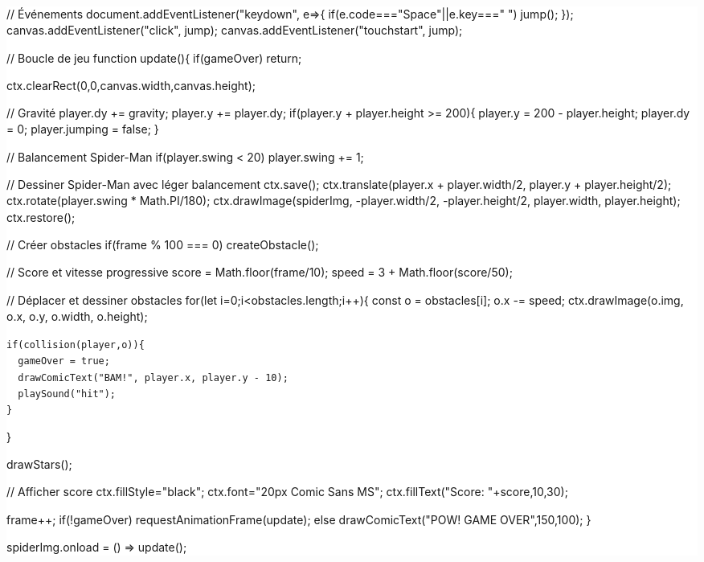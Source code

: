 // Événements
document.addEventListener("keydown", e=>{ if(e.code==="Space"||e.key===" ") jump(); });
canvas.addEventListener("click", jump);
canvas.addEventListener("touchstart", jump);

// Boucle de jeu
function update(){
  if(gameOver) return;

  ctx.clearRect(0,0,canvas.width,canvas.height);

  // Gravité
  player.dy += gravity;
  player.y += player.dy;
  if(player.y + player.height >= 200){
    player.y = 200 - player.height;
    player.dy = 0;
    player.jumping = false;
  }

  // Balancement Spider-Man
  if(player.swing < 20) player.swing += 1;

  // Dessiner Spider-Man avec léger balancement
  ctx.save();
  ctx.translate(player.x + player.width/2, player.y + player.height/2);
  ctx.rotate(player.swing * Math.PI/180);
  ctx.drawImage(spiderImg, -player.width/2, -player.height/2, player.width, player.height);
  ctx.restore();

  // Créer obstacles
  if(frame % 100 === 0) createObstacle();

  // Score et vitesse progressive
  score = Math.floor(frame/10);
  speed = 3 + Math.floor(score/50);

  // Déplacer et dessiner obstacles
  for(let i=0;i<obstacles.length;i++){
    const o = obstacles[i];
    o.x -= speed;
    ctx.drawImage(o.img, o.x, o.y, o.width, o.height);

    if(collision(player,o)){
      gameOver = true;
      drawComicText("BAM!", player.x, player.y - 10);
      playSound("hit");
    }
  }

  drawStars();

  // Afficher score
  ctx.fillStyle="black";
  ctx.font="20px Comic Sans MS";
  ctx.fillText("Score: "+score,10,30);

  frame++;
  if(!gameOver) requestAnimationFrame(update);
  else drawComicText("POW! GAME OVER",150,100);
}

spiderImg.onload = () => update();
</script>
</body>
</html>
